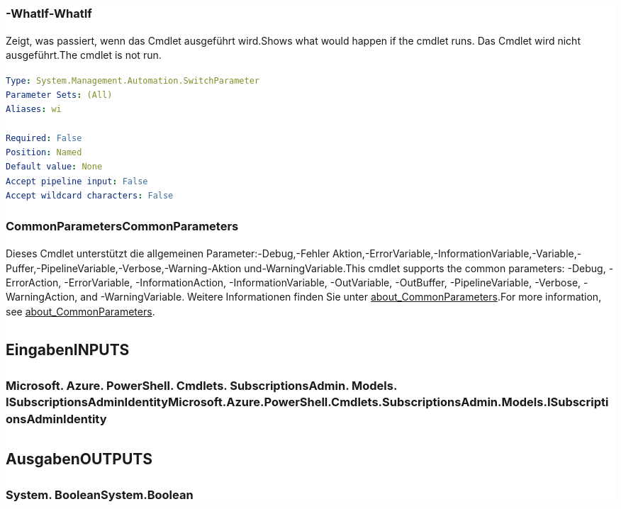 ### <span data-ttu-id="336dc-129">-WhatIf</span><span class="sxs-lookup"><span data-stu-id="336dc-129">-WhatIf</span></span>
<span data-ttu-id="336dc-130">Zeigt, was passiert, wenn das Cmdlet ausgeführt wird.</span><span class="sxs-lookup"><span data-stu-id="336dc-130">Shows what would happen if the cmdlet runs.</span></span>
<span data-ttu-id="336dc-131">Das Cmdlet wird nicht ausgeführt.</span><span class="sxs-lookup"><span data-stu-id="336dc-131">The cmdlet is not run.</span></span>

```yaml
Type: System.Management.Automation.SwitchParameter
Parameter Sets: (All)
Aliases: wi

Required: False
Position: Named
Default value: None
Accept pipeline input: False
Accept wildcard characters: False

```

### <span data-ttu-id="336dc-132">CommonParameters</span><span class="sxs-lookup"><span data-stu-id="336dc-132">CommonParameters</span></span>
<span data-ttu-id="336dc-133">Dieses Cmdlet unterstützt die allgemeinen Parameter:-Debug,-Fehler Aktion,-ErrorVariable,-InformationVariable,-Variable,-Puffer,-PipelineVariable,-Verbose,-Warning-Aktion und-WarningVariable.</span><span class="sxs-lookup"><span data-stu-id="336dc-133">This cmdlet supports the common parameters: -Debug, -ErrorAction, -ErrorVariable, -InformationAction, -InformationVariable, -OutVariable, -OutBuffer, -PipelineVariable, -Verbose, -WarningAction, and -WarningVariable.</span></span> <span data-ttu-id="336dc-134">Weitere Informationen finden Sie unter [about_CommonParameters](http://go.microsoft.com/fwlink/?LinkID=113216).</span><span class="sxs-lookup"><span data-stu-id="336dc-134">For more information, see [about_CommonParameters](http://go.microsoft.com/fwlink/?LinkID=113216).</span></span>

## <span data-ttu-id="336dc-135">Eingaben</span><span class="sxs-lookup"><span data-stu-id="336dc-135">INPUTS</span></span>

### <span data-ttu-id="336dc-136">Microsoft. Azure. PowerShell. Cmdlets. SubscriptionsAdmin. Models. ISubscriptionsAdminIdentity</span><span class="sxs-lookup"><span data-stu-id="336dc-136">Microsoft.Azure.PowerShell.Cmdlets.SubscriptionsAdmin.Models.ISubscriptionsAdminIdentity</span></span>

## <span data-ttu-id="336dc-137">Ausgaben</span><span class="sxs-lookup"><span data-stu-id="336dc-137">OUTPUTS</span></span>

### <span data-ttu-id="336dc-138">System. Boolean</span><span class="sxs-lookup"><span data-stu-id="336dc-138">System.Boolean</span></span>
